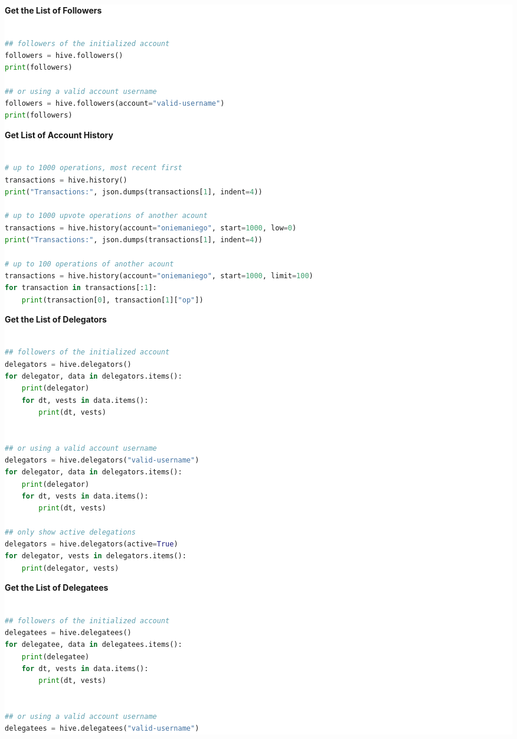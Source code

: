 **Get the List of Followers** 
```python

## followers of the initialized account
followers = hive.followers()
print(followers)

## or using a valid account username
followers = hive.followers(account="valid-username")
print(followers)
```

**Get List of Account History** 
```python
    
# up to 1000 operations, most recent first
transactions = hive.history()
print("Transactions:", json.dumps(transactions[1], indent=4))

# up to 1000 upvote operations of another acount
transactions = hive.history(account="oniemaniego", start=1000, low=0)
print("Transactions:", json.dumps(transactions[1], indent=4))
    
# up to 100 operations of another acount
transactions = hive.history(account="oniemaniego", start=1000, limit=100)
for transaction in transactions[:1]:
    print(transaction[0], transaction[1]["op"])
```

**Get the List of Delegators** 
```python

## followers of the initialized account
delegators = hive.delegators()
for delegator, data in delegators.items():
    print(delegator)
    for dt, vests in data.items():
        print(dt, vests)


## or using a valid account username
delegators = hive.delegators("valid-username")
for delegator, data in delegators.items():
    print(delegator)
    for dt, vests in data.items():
        print(dt, vests)

## only show active delegations
delegators = hive.delegators(active=True)
for delegator, vests in delegators.items():
    print(delegator, vests)
```

**Get the List of Delegatees** 
```python

## followers of the initialized account
delegatees = hive.delegatees()
for delegatee, data in delegatees.items():
    print(delegatee)
    for dt, vests in data.items():
        print(dt, vests)


## or using a valid account username
delegatees = hive.delegatees("valid-username")
```